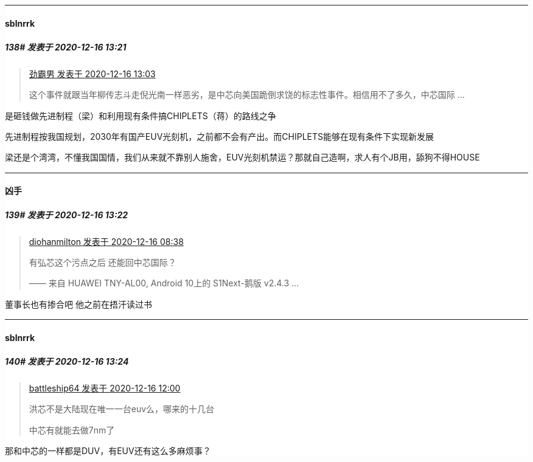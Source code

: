





*****

####  sblnrrk  
##### 138#       发表于 2020-12-16 13:21



<blockquote><a href="httphttps://bbs.saraba1st.com/2b/forum.php?mod=redirect&amp;goto=findpost&amp;pid=49739540&amp;ptid=1977850" target="_blank">劲霸男 发表于 2020-12-16 13:03</a>

这个事件就跟当年柳传志斗走倪光南一样恶劣，是中芯向美国跪倒求饶的标志性事件。相信用不了多久，中芯国际 ...</blockquote>
是砸钱做先进制程（梁）和利用现有条件搞CHIPLETS（蒋）的路线之争


先进制程按我国规划，2030年有国产EUV光刻机，之前都不会有产出。而CHIPLETS能够在现有条件下实现新发展


梁还是个湾湾，不懂我国国情，我们从来就不靠别人施舍，EUV光刻机禁运？那就自己造啊，求人有个JB用，舔狗不得HOUSE







*****

####  凶手  
##### 139#       发表于 2020-12-16 13:22



<blockquote><a href="httphttps://bbs.saraba1st.com/2b/forum.php?mod=redirect&amp;goto=findpost&amp;pid=49736231&amp;ptid=1977850" target="_blank">diohanmilton 发表于 2020-12-16 08:38</a>

有弘芯这个污点之后 还能回中芯国际？


—— 来自 HUAWEI TNY-AL00, Android 10上的 S1Next-鹅版 v2.4.3 ...</blockquote>
董事长也有掺合吧 他之前在捂汗读过书







*****

####  sblnrrk  
##### 140#       发表于 2020-12-16 13:24



<blockquote><a href="httphttps://bbs.saraba1st.com/2b/forum.php?mod=redirect&amp;goto=findpost&amp;pid=49738825&amp;ptid=1977850" target="_blank">battleship64 发表于 2020-12-16 12:00</a>

洪芯不是大陆现在唯一一台euv么，哪来的十几台

中芯有就能去做7nm了</blockquote>
那和中芯的一样都是DUV，有EUV还有这么多麻烦事？
